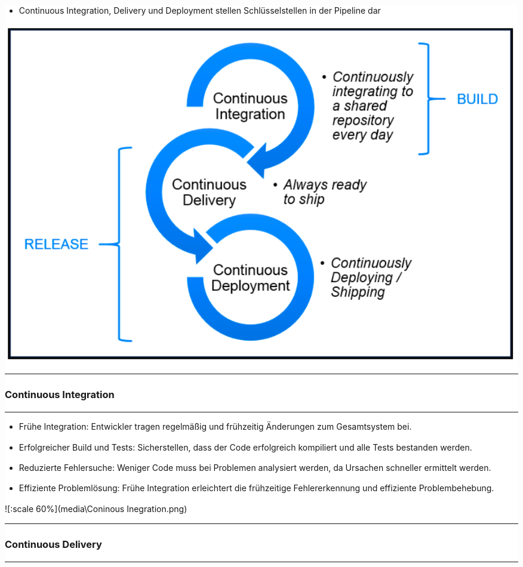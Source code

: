 * Continuous Integration, Delivery und Deployment stellen Schlüsselstellen in der Pipeline dar

![:scale 60%](media\devops_circle.png)

---
### Continuous Integration
***

* Frühe Integration: Entwickler tragen regelmäßig und frühzeitig Änderungen zum Gesamtsystem bei.

* Erfolgreicher Build und Tests: Sicherstellen, dass der Code erfolgreich kompiliert und alle Tests bestanden werden.

* Reduzierte Fehlersuche: Weniger Code muss bei Problemen analysiert werden, da Ursachen schneller ermittelt werden.

* Effiziente Problemlösung: Frühe Integration erleichtert die frühzeitige Fehlererkennung und effiziente Problembehebung.

![:scale 60%](media\Coninous Inegration.png)

---
### Continuous Delivery
***
